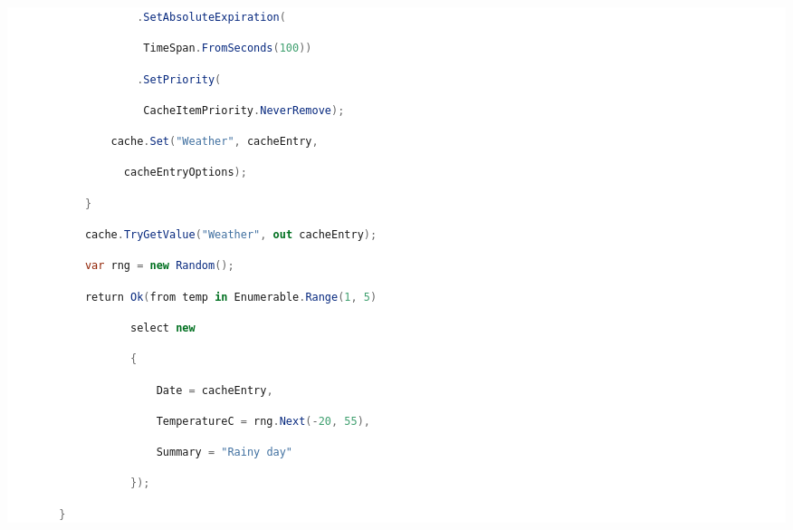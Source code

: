 ```cs
                    .SetAbsoluteExpiration(
```

```cs
                     TimeSpan.FromSeconds(100))
```

```cs
                    .SetPriority(
```

```cs
                     CacheItemPriority.NeverRemove);
```

```cs
                cache.Set("Weather", cacheEntry, 
```

```cs
                  cacheEntryOptions);
```

```cs
            }
```

```cs
            cache.TryGetValue("Weather", out cacheEntry);
```

```cs
            var rng = new Random();
```

```cs
            return Ok(from temp in Enumerable.Range(1, 5)
```

```cs
                   select new
```

```cs
                   {
```

```cs
                       Date = cacheEntry,
```

```cs
                       TemperatureC = rng.Next(-20, 55),
```

```cs
                       Summary = "Rainy day"
```

```cs
                   });
```

```cs
        }
```
